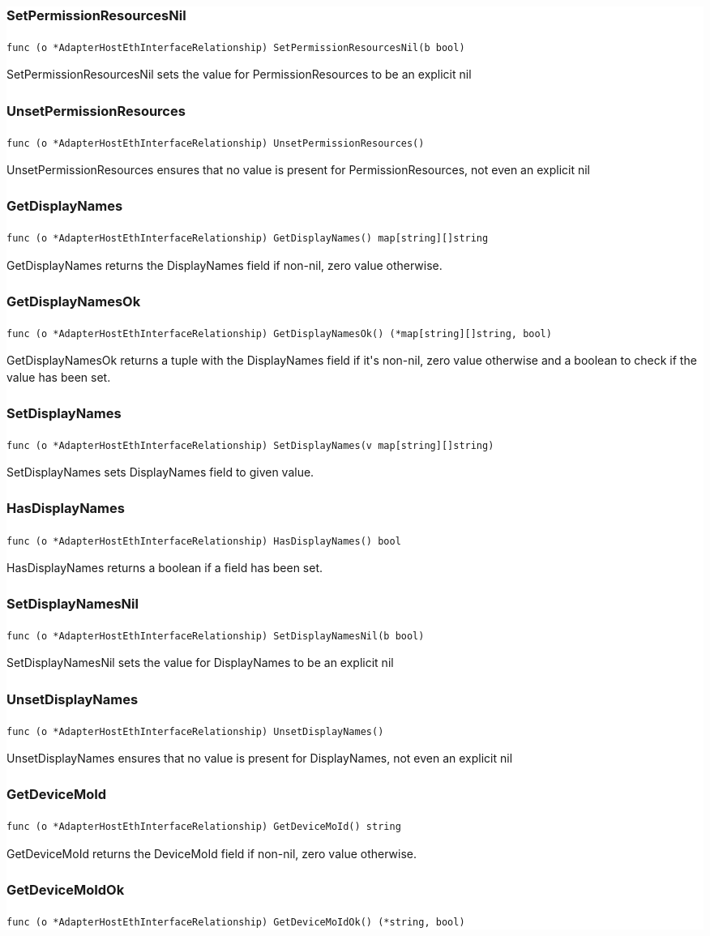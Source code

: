 ### SetPermissionResourcesNil

`func (o *AdapterHostEthInterfaceRelationship) SetPermissionResourcesNil(b bool)`

 SetPermissionResourcesNil sets the value for PermissionResources to be an explicit nil

### UnsetPermissionResources
`func (o *AdapterHostEthInterfaceRelationship) UnsetPermissionResources()`

UnsetPermissionResources ensures that no value is present for PermissionResources, not even an explicit nil
### GetDisplayNames

`func (o *AdapterHostEthInterfaceRelationship) GetDisplayNames() map[string][]string`

GetDisplayNames returns the DisplayNames field if non-nil, zero value otherwise.

### GetDisplayNamesOk

`func (o *AdapterHostEthInterfaceRelationship) GetDisplayNamesOk() (*map[string][]string, bool)`

GetDisplayNamesOk returns a tuple with the DisplayNames field if it's non-nil, zero value otherwise
and a boolean to check if the value has been set.

### SetDisplayNames

`func (o *AdapterHostEthInterfaceRelationship) SetDisplayNames(v map[string][]string)`

SetDisplayNames sets DisplayNames field to given value.

### HasDisplayNames

`func (o *AdapterHostEthInterfaceRelationship) HasDisplayNames() bool`

HasDisplayNames returns a boolean if a field has been set.

### SetDisplayNamesNil

`func (o *AdapterHostEthInterfaceRelationship) SetDisplayNamesNil(b bool)`

 SetDisplayNamesNil sets the value for DisplayNames to be an explicit nil

### UnsetDisplayNames
`func (o *AdapterHostEthInterfaceRelationship) UnsetDisplayNames()`

UnsetDisplayNames ensures that no value is present for DisplayNames, not even an explicit nil
### GetDeviceMoId

`func (o *AdapterHostEthInterfaceRelationship) GetDeviceMoId() string`

GetDeviceMoId returns the DeviceMoId field if non-nil, zero value otherwise.

### GetDeviceMoIdOk

`func (o *AdapterHostEthInterfaceRelationship) GetDeviceMoIdOk() (*string, bool)`

